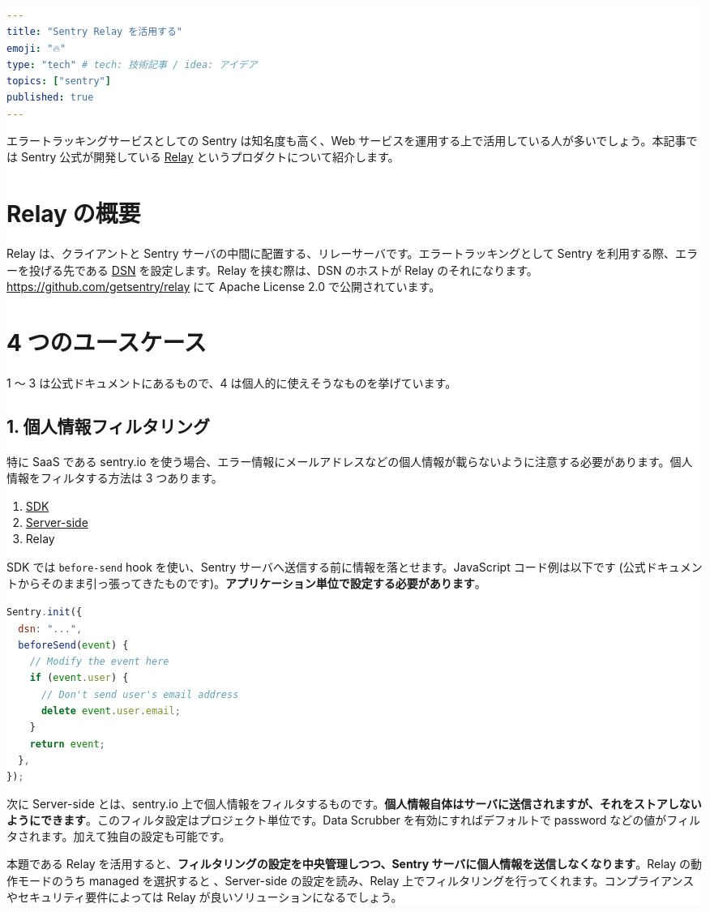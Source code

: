 ```yaml
---
title: "Sentry Relay を活用する"
emoji: "🔥"
type: "tech" # tech: 技術記事 / idea: アイデア
topics: ["sentry"]
published: true
---
```


エラートラッキングサービスとしての Sentry は知名度も高く、Web サービスを運用する上で活用している人が多いでしょう。本記事では Sentry 公式が開発している [Relay](https://docs.sentry.io/product/relay/) というプロダクトについて紹介します。

# Relay の概要
Relay は、クライアントと Sentry サーバの中間に配置する、リレーサーバです。エラートラッキングとして Sentry を利用する際、エラーを投げる先である [DSN](https://docs.sentry.io/product/sentry-basics/dsn-explainer/) を設定します。Relay を挟む際は、DSN のホストが Relay のそれになります。https://github.com/getsentry/relay にて Apache License 2.0 で公開されています。

# 4 つのユースケース

1 〜 3 は公式ドキュメントにあるもので、4 は個人的に使えそうなものを挙げています。

## 1. 個人情報フィルタリング

特に SaaS である sentry.io を使う場合、エラー情報にメールアドレスなどの個人情報が載らないように注意する必要があります。個人情報をフィルタする方法は 3 つあります。

1. [SDK](https://docs.sentry.io/platforms/javascript/data-management/sensitive-data/)
2. [Server-side](https://docs.sentry.io/product/data-management-settings/scrubbing/server-side-scrubbing/)
3. Relay

SDK では `before-send` hook を使い、Sentry サーバへ送信する前に情報を落とせます。JavaScript コード例は以下です (公式ドキュメントからそのまま引っ張ってきたものです)。**アプリケーション単位で設定する必要があります**。

```javascript
Sentry.init({
  dsn: "...",
  beforeSend(event) {
    // Modify the event here
    if (event.user) {
      // Don't send user's email address
      delete event.user.email;
    }
    return event;
  },
});
```

次に Server-side とは、sentry.io 上で個人情報をフィルタするものです。**個人情報自体はサーバに送信されますが、それをストアしないようにできます**。このフィルタ設定はプロジェクト単位です。Data Scrubber を有効にすればデフォルトで password などの値がフィルタされます。加えて独自の設定も可能です。

本題である Relay を活用すると、**フィルタリングの設定を中央管理しつつ、Sentry サーバに個人情報を送信しなくなります**。Relay の動作モードのうち managed を選択すると 、Server-side の設定を読み、Relay 上でフィルタリングを行ってくれます。コンプライアンスやセキュリティ要件によっては Relay が良いソリューションになるでしょう。
